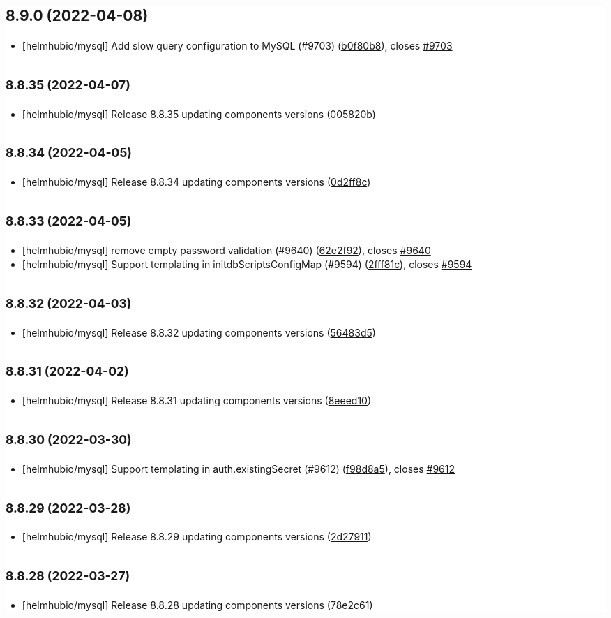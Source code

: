 ## 8.9.0 (2022-04-08)

* [helmhubio/mysql] Add slow query configuration to MySQL (#9703) ([b0f80b8](https://github.com/helmhub-io/charts/commit/b0f80b8d141c1cb68f706dc38d3caaa74593c6aa)), closes [#9703](https://github.com/helmhub-io/charts/issues/9703)

## <small>8.8.35 (2022-04-07)</small>

* [helmhubio/mysql] Release 8.8.35 updating components versions ([005820b](https://github.com/helmhub-io/charts/commit/005820b3231731a90d1a413b5068ccb9c0648269))

## <small>8.8.34 (2022-04-05)</small>

* [helmhubio/mysql] Release 8.8.34 updating components versions ([0d2ff8c](https://github.com/helmhub-io/charts/commit/0d2ff8cdbdc5499d635622cd7b3aae07addbe06d))

## <small>8.8.33 (2022-04-05)</small>

* [helmhubio/mysql] remove empty password validation (#9640) ([62e2f92](https://github.com/helmhub-io/charts/commit/62e2f92f80e6ddd70a6e3df4d11a8220f4618875)), closes [#9640](https://github.com/helmhub-io/charts/issues/9640)
* [helmhubio/mysql] Support templating in initdbScriptsConfigMap (#9594) ([2fff81c](https://github.com/helmhub-io/charts/commit/2fff81ca29efc1ee0e3988998834541012a34b19)), closes [#9594](https://github.com/helmhub-io/charts/issues/9594)

## <small>8.8.32 (2022-04-03)</small>

* [helmhubio/mysql] Release 8.8.32 updating components versions ([56483d5](https://github.com/helmhub-io/charts/commit/56483d5b059a8d6ab0b25bf37f54c64b4626ef1c))

## <small>8.8.31 (2022-04-02)</small>

* [helmhubio/mysql] Release 8.8.31 updating components versions ([8eeed10](https://github.com/helmhub-io/charts/commit/8eeed1028befe7bf66b8d9d7f42e21a315152fb8))

## <small>8.8.30 (2022-03-30)</small>

* [helmhubio/mysql] Support templating in auth.existingSecret (#9612) ([f98d8a5](https://github.com/helmhub-io/charts/commit/f98d8a53d394fd3698997f0dec693809e3bd70d2)), closes [#9612](https://github.com/helmhub-io/charts/issues/9612)

## <small>8.8.29 (2022-03-28)</small>

* [helmhubio/mysql] Release 8.8.29 updating components versions ([2d27911](https://github.com/helmhub-io/charts/commit/2d27911ec0ea7e5e239627328b77aa0bf472eeb3))

## <small>8.8.28 (2022-03-27)</small>

* [helmhubio/mysql] Release 8.8.28 updating components versions ([78e2c61](https://github.com/helmhub-io/charts/commit/78e2c61cf2cc2212b4deff8f96f242b49cda6679))
